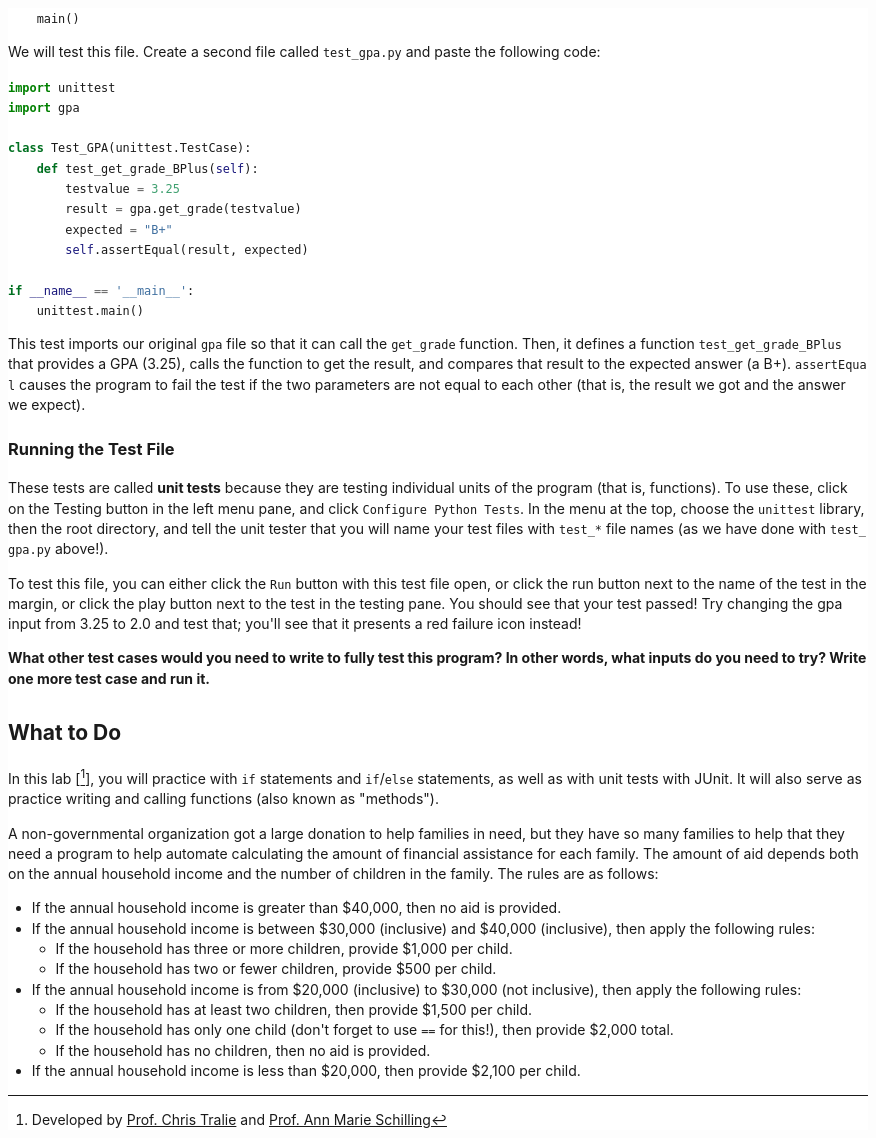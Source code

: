 ```python
    main()
```

We will test this file.  Create a second file called `test_gpa.py` and paste the following code:

```python
import unittest   
import gpa

class Test_GPA(unittest.TestCase):
    def test_get_grade_BPlus(self):
        testvalue = 3.25
        result = gpa.get_grade(testvalue)
        expected = "B+"
        self.assertEqual(result, expected)

if __name__ == '__main__':
    unittest.main()
```

This test imports our original `gpa` file so that it can call the `get_grade` function.  Then, it defines a function `test_get_grade_BPlus` that provides a GPA (3.25), calls the function to get the result, and compares that result to the expected answer (a B+).  `assertEqual` causes the program to fail the test if the two parameters are not equal to each other (that is, the result we got and the answer we expect).

### Running the Test File
These tests are called **unit tests** because they are testing individual units of the program (that is, functions).  To use these, click on the Testing button in the left menu pane, and click `Configure Python Tests`.  In the menu at the top, choose the `unittest` library, then the root directory, and tell the unit tester that you will name your test files with `test_*` file names (as we have done with `test_gpa.py` above!).

To test this file, you can either click the `Run` button with this test file open, or click the run button next to the name of the test in the margin, or click the play button next to the test in the testing pane.  You should see that your test passed!  Try changing the gpa input from 3.25 to 2.0 and test that; you'll see that it presents a red failure icon instead!

**What other test cases would you need to write to fully test this program?  In other words, what inputs do you need to try?  Write one more test case and run it.**

## What to Do
In this lab \[[^1]\], you will practice with `if` statements and `if`/`else` statements, as well as with unit tests with JUnit. It will also serve as practice writing and calling functions (also known as "methods").

A non-governmental organization got a large donation to help families in need, but they have so many families to help that they need a program to help automate calculating the amount of financial assistance for each family. The amount of aid depends both on the annual household income and the number of children in the family. The rules are as follows:

* If the annual household income is greater than $40,000, then no aid is provided.
* If the annual household income is between $30,000 (inclusive) and $40,000 (inclusive), then apply the following rules:
    * If the household has three or more children, provide $1,000 per child.
    * If the household has two or fewer children, provide $500 per child.
* If the annual household income is from $20,000 (inclusive) to $30,000 (not inclusive), then apply the following rules:
    * If the household has at least two children, then provide $1,500 per child.
    * If the household has only one child (don't forget to use `==` for this!), then provide $2,000 total.
    * If the household has no children, then no aid is provided.
* If the annual household income is less than $20,000, then provide $2,100 per child.


[^1]: Developed by [Prof. Chris Tralie](https://www.ursinus.edu/live/profiles/4502-christopher-j-tralie) and [Prof. Ann Marie Schilling](https://www.ursinus.edu/live/profiles/133-ann-marie-v-schilling)